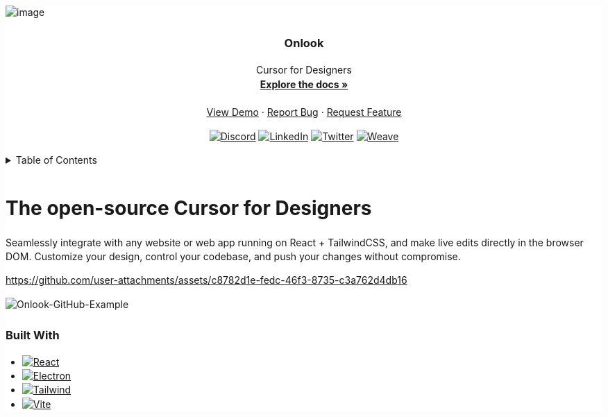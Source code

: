 

<a id="readme-top"></a>

![image](https://github.com/user-attachments/assets/7b787ac7-96cd-44fd-90da-46996e1e1bf5)

<div align="center">
<h3 align="center">Onlook</h3>
  <p align="center">
    Cursor for Designers
    <br />
    <a href="https://github.com/onlook-dev/desktop/wiki"><strong>Explore the docs »</strong></a>
    <br />
    <br />
    <a href="https://youtu.be/RSX_3EaO5eU?feature=shared">View Demo</a>
    ·
    <a href="https://github.com/onlook-dev/desktop/issues/new?labels=bug&template=bug-report---.md">Report Bug</a>
    ·
    <a href="https://github.com/onlook-dev/desktop/issues/new?labels=enhancement&template=feature-request---.md">Request Feature</a>
  </p>
  



[![Discord][discord-shield]][discord-url]
[![LinkedIn][linkedin-shield]][linkedin-url]
[![Twitter][twitter-shield]][twitter-url]
[![Weave][weave-shield]][weave-url]

</div>


<details><summary>Table of Contents</summary></details>

# The open-source Cursor for Designers

Seamlessly integrate with any website or web app running on React + TailwindCSS, and make live edits directly in the browser DOM. Customize your design, control your codebase, and push your changes without compromise.



https://github.com/user-attachments/assets/c8782d1e-fedc-46f3-8735-c3a762d4db16



![Onlook-GitHub-Example](https://github.com/user-attachments/assets/642de37a-72cc-4056-8eb7-8eb42714cdc4)


### Built With

-   [![React][React.js]][React-url]
-   [![Electron][Electron.js]][Electron-url]
-   [![Tailwind][TailwindCSS]][Tailwind-url]
-   [![Vite][Vite.js]][Vite-url]


[contributors-shield]: https://img.shields.io/github/contributors/onlook-dev/studio.svg?style=for-the-badge
[contributors-url]: https://github.com/onlook-dev/desktop/graphs/contributors
[forks-shield]: https://img.shields.io/github/forks/onlook-dev/studio.svg?style=for-the-badge
[forks-url]: https://github.com/onlook-dev/desktop/network/members
[stars-shield]: https://img.shields.io/github/stars/onlook-dev/studio.svg?style=for-the-badge
[stars-url]: https://github.com/onlook-dev/desktop/stargazers
[issues-shield]: https://img.shields.io/github/issues/onlook-dev/studio.svg?style=for-the-badge
[issues-url]: https://github.com/onlook-dev/desktop/issues
[license-shield]: https://img.shields.io/github/license/onlook-dev/studio.svg?style=for-the-badge
[license-url]: https://github.com/onlook-dev/desktop/blob/master/LICENSE.txt
[linkedin-shield]: https://img.shields.io/badge/-LinkedIn-black.svg?logo=linkedin&colorB=555
[linkedin-url]: https://www.linkedin.com/company/onlook-dev
[twitter-shield]: https://img.shields.io/badge/-Twitter-black?logo=x&colorB=555
[twitter-url]: https://x.com/onlookdev
[discord-shield]: https://img.shields.io/badge/-Discord-black?logo=discord&colorB=555
[discord-url]: https://discord.gg/hERDfFZCsH
[React.js]: https://img.shields.io/badge/react-%2320232a.svg?logo=react&logoColor=%2361DAFB
[React-url]: https://reactjs.org/
[TailwindCSS]: https://img.shields.io/badge/tailwindcss-%2338B2AC.svg?logo=tailwind-css&logoColor=white
[Tailwind-url]: https://tailwindcss.com/
[Electron.js]: https://img.shields.io/badge/Electron-191970?logo=Electron&logoColor=white
[Electron-url]: https://www.electronjs.org/
[Vite.js]: https://img.shields.io/badge/vite-%23646CFF.svg?logo=vite&logoColor=white
[Vite-url]: https://vitejs.dev/
[product-screenshot]: assets/brand.png
[weave-shield]: https://img.shields.io/endpoint?url=https%3A%2F%2Fapp.workweave.ai%2Fapi%2Frepository%2Fbadge%2Forg_pWcXBHJo3Li2Te2Y4WkCPA33%2F820087727&cacheSeconds=3600&labelColor=#131313
[weave-url]: https://app.workweave.ai/reports/repository/org_pWcXBHJo3Li2Te2Y4WkCPA33/820087727